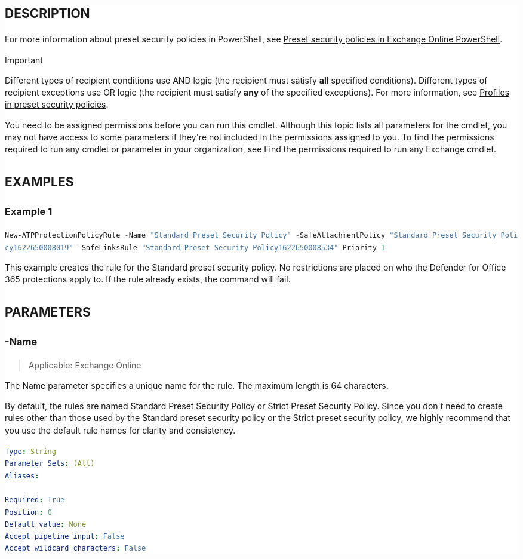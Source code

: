 ## DESCRIPTION
For more information about preset security policies in PowerShell, see [Preset security policies in Exchange Online PowerShell](https://learn.microsoft.com/defender-office-365/preset-security-policies#preset-security-policies-in-exchange-online-powershell).

> [!IMPORTANT]
> Different types of recipient conditions use AND logic (the recipient must satisfy **all** specified conditions). Different types of recipient exceptions use OR logic (the recipient must satisfy **any** of the specified exceptions). For more information, see [Profiles in preset security policies](https://learn.microsoft.com/defender-office-365/preset-security-policies#profiles-in-preset-security-policies).

You need to be assigned permissions before you can run this cmdlet. Although this topic lists all parameters for the cmdlet, you may not have access to some parameters if they're not included in the permissions assigned to you. To find the permissions required to run any cmdlet or parameter in your organization, see [Find the permissions required to run any Exchange cmdlet](https://learn.microsoft.com/powershell/exchange/find-exchange-cmdlet-permissions).

## EXAMPLES

### Example 1
```powershell
New-ATPProtectionPolicyRule -Name "Standard Preset Security Policy" -SafeAttachmentPolicy "Standard Preset Security Policy1622650008019" -SafeLinksRule "Standard Preset Security Policy1622650008534" Priority 1
```

This example creates the rule for the Standard preset security policy. No restrictions are placed on who the Defender for Office 365 protections apply to. If the rule already exists, the command will fail.

## PARAMETERS

### -Name

> Applicable: Exchange Online

The Name parameter specifies a unique name for the rule. The maximum length is 64 characters.

By default, the rules are named Standard Preset Security Policy or Strict Preset Security Policy. Since you don't need to create rules other than those used by the Standard preset security policy or the Strict preset security policy, we highly recommend that you use the default rule names for clarity and consistency.

```yaml
Type: String
Parameter Sets: (All)
Aliases:

Required: True
Position: 0
Default value: None
Accept pipeline input: False
Accept wildcard characters: False
```
